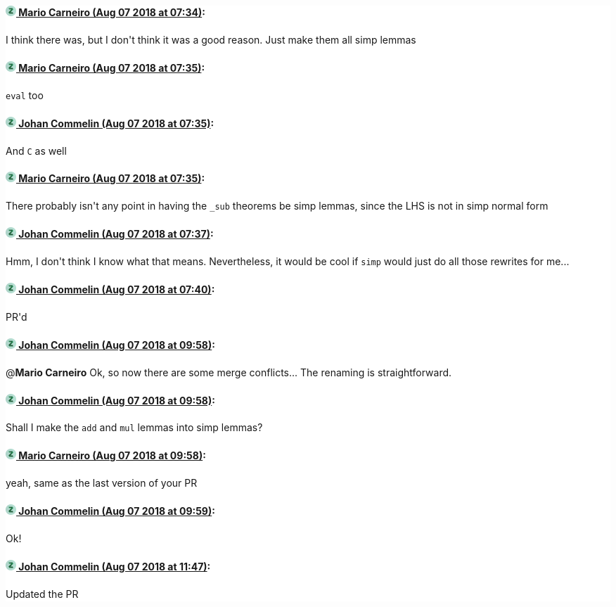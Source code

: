#### [![Click to go to Zulip](../../assets/img/zulip2.png) Mario Carneiro (Aug 07 2018 at 07:34)](https://leanprover.zulipchat.com/#narrow/stream/116395-maths/topic/ring%20hom%20induces%20ring%20hom%20between%20mv_polynomials/near/131023966):
I think there was, but I don't think it was a good reason. Just make them all simp lemmas

#### [![Click to go to Zulip](../../assets/img/zulip2.png) Mario Carneiro (Aug 07 2018 at 07:35)](https://leanprover.zulipchat.com/#narrow/stream/116395-maths/topic/ring%20hom%20induces%20ring%20hom%20between%20mv_polynomials/near/131023976):
`eval` too

#### [![Click to go to Zulip](../../assets/img/zulip2.png) Johan Commelin (Aug 07 2018 at 07:35)](https://leanprover.zulipchat.com/#narrow/stream/116395-maths/topic/ring%20hom%20induces%20ring%20hom%20between%20mv_polynomials/near/131023985):
And `C` as well

#### [![Click to go to Zulip](../../assets/img/zulip2.png) Mario Carneiro (Aug 07 2018 at 07:35)](https://leanprover.zulipchat.com/#narrow/stream/116395-maths/topic/ring%20hom%20induces%20ring%20hom%20between%20mv_polynomials/near/131023991):
There probably isn't any point in having the `_sub` theorems be simp lemmas, since the LHS is not in simp normal form

#### [![Click to go to Zulip](../../assets/img/zulip2.png) Johan Commelin (Aug 07 2018 at 07:37)](https://leanprover.zulipchat.com/#narrow/stream/116395-maths/topic/ring%20hom%20induces%20ring%20hom%20between%20mv_polynomials/near/131024076):
Hmm, I don't think I know what that means. Nevertheless, it would be cool if `simp` would just do all those rewrites for me...

#### [![Click to go to Zulip](../../assets/img/zulip2.png) Johan Commelin (Aug 07 2018 at 07:40)](https://leanprover.zulipchat.com/#narrow/stream/116395-maths/topic/ring%20hom%20induces%20ring%20hom%20between%20mv_polynomials/near/131024219):
PR'd

#### [![Click to go to Zulip](../../assets/img/zulip2.png) Johan Commelin (Aug 07 2018 at 09:58)](https://leanprover.zulipchat.com/#narrow/stream/116395-maths/topic/ring%20hom%20induces%20ring%20hom%20between%20mv_polynomials/near/131028888):
@**Mario Carneiro** Ok, so now there are some merge conflicts... The renaming is straightforward.

#### [![Click to go to Zulip](../../assets/img/zulip2.png) Johan Commelin (Aug 07 2018 at 09:58)](https://leanprover.zulipchat.com/#narrow/stream/116395-maths/topic/ring%20hom%20induces%20ring%20hom%20between%20mv_polynomials/near/131028928):
Shall I make the `add` and `mul` lemmas into simp lemmas?

#### [![Click to go to Zulip](../../assets/img/zulip2.png) Mario Carneiro (Aug 07 2018 at 09:58)](https://leanprover.zulipchat.com/#narrow/stream/116395-maths/topic/ring%20hom%20induces%20ring%20hom%20between%20mv_polynomials/near/131028937):
yeah, same as the last version of your PR

#### [![Click to go to Zulip](../../assets/img/zulip2.png) Johan Commelin (Aug 07 2018 at 09:59)](https://leanprover.zulipchat.com/#narrow/stream/116395-maths/topic/ring%20hom%20induces%20ring%20hom%20between%20mv_polynomials/near/131028949):
Ok!

#### [![Click to go to Zulip](../../assets/img/zulip2.png) Johan Commelin (Aug 07 2018 at 11:47)](https://leanprover.zulipchat.com/#narrow/stream/116395-maths/topic/ring%20hom%20induces%20ring%20hom%20between%20mv_polynomials/near/131033604):
Updated the PR

